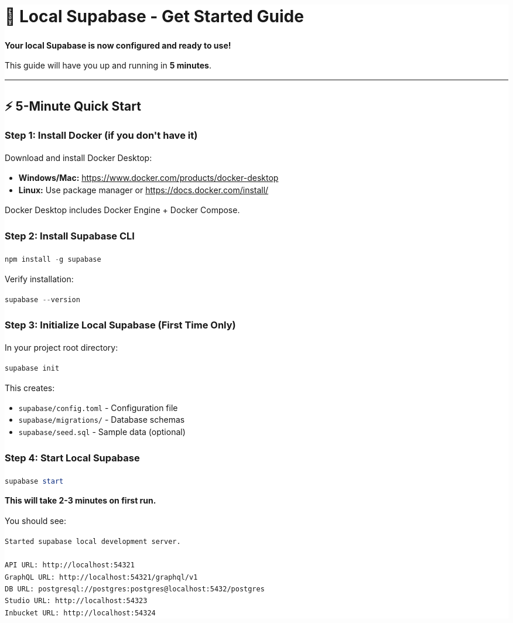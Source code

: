 # 🚀 Local Supabase - Get Started Guide

**Your local Supabase is now configured and ready to use!**

This guide will have you up and running in **5 minutes**.

---

## ⚡ 5-Minute Quick Start

### Step 1: Install Docker (if you don't have it)

Download and install Docker Desktop:
- **Windows/Mac:** https://www.docker.com/products/docker-desktop
- **Linux:** Use package manager or https://docs.docker.com/install/

Docker Desktop includes Docker Engine + Docker Compose.

### Step 2: Install Supabase CLI

```powershell
npm install -g supabase
```

Verify installation:
```powershell
supabase --version
```

### Step 3: Initialize Local Supabase (First Time Only)

In your project root directory:

```powershell
supabase init
```

This creates:
- `supabase/config.toml` - Configuration file
- `supabase/migrations/` - Database schemas
- `supabase/seed.sql` - Sample data (optional)

### Step 4: Start Local Supabase

```powershell
supabase start
```

**This will take 2-3 minutes on first run.**

You should see:
```
Started supabase local development server.

API URL: http://localhost:54321
GraphQL URL: http://localhost:54321/graphql/v1
DB URL: postgresql://postgres:postgres@localhost:5432/postgres
Studio URL: http://localhost:54323
Inbucket URL: http://localhost:54324
```
